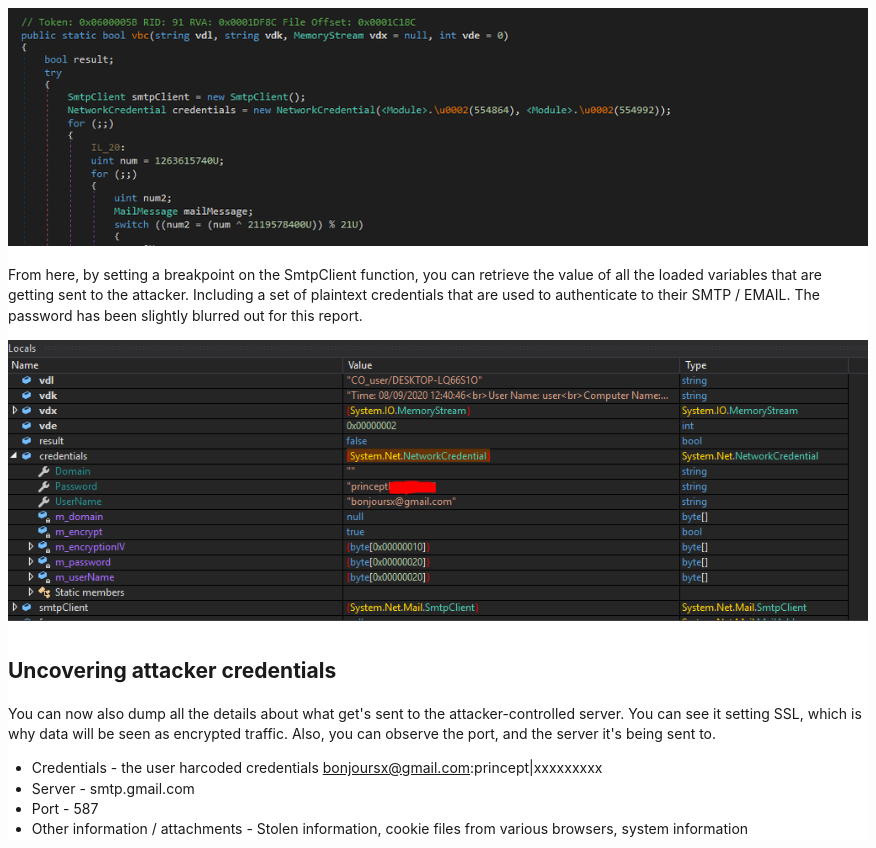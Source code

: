 ![static analysis](/assets/img/post_images/agenttesla/11.png)

From here, by setting a breakpoint on the SmtpClient function, you can retrieve the value of all the loaded variables that are getting sent to the attacker. Including a set of plaintext credentials that are used to authenticate to their SMTP / EMAIL. The password has been slightly blurred out for this report.

![static analysis](/assets/img/post_images/agenttesla/12.png)

## Uncovering attacker credentials

You can now also dump all the details about what get's sent to the attacker-controlled server. You can see it setting
SSL, which is why data will be seen as encrypted traffic. Also, you can observe the port, and the server it's being sent
to.

- Credentials - the user harcoded credentials bonjoursx@gmail.com:princept|xxxxxxxxx
- Server - smtp.gmail.com
- Port - 587
- Other information / attachments - Stolen information, cookie files from various browsers, system information
